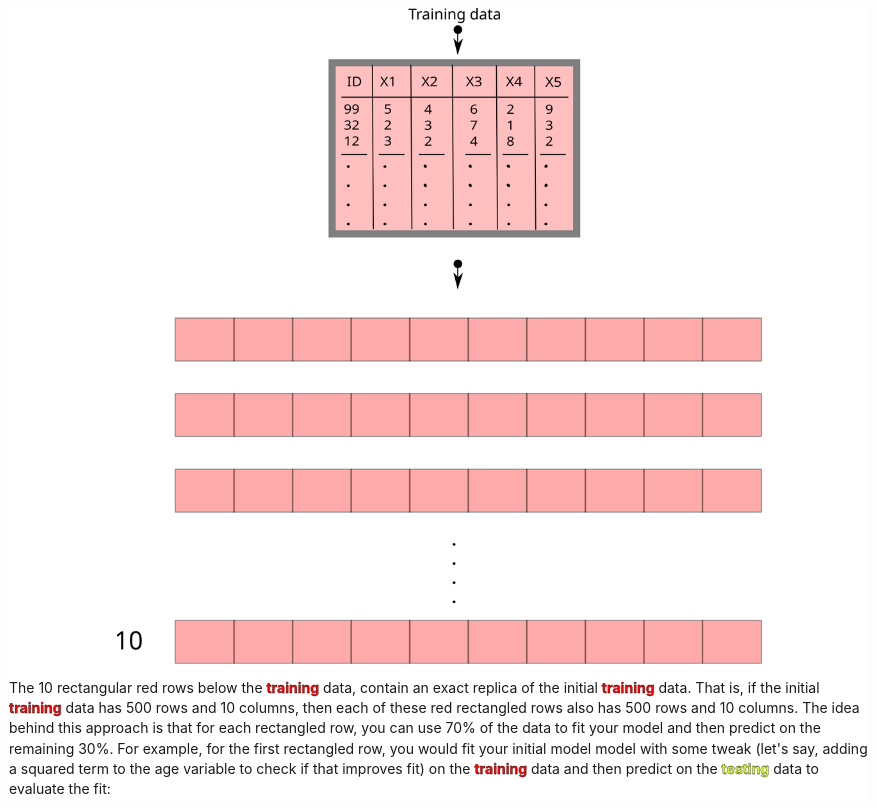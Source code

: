 <img src="./img/train_cv2_smaller.svg" width="75%" style="display: block; margin: auto;" />

The 10 rectangular red rows below the <b><span style='color: red; -webkit-text-stroke: 0.3px black;'>training</span></b> data, contain an exact replica of the initial <b><span style='color: red; -webkit-text-stroke: 0.3px black;'>training</span></b> data. That is, if the initial <b><span style='color: red; -webkit-text-stroke: 0.3px black;'>training</span></b> data has 500 rows and 10 columns, then each of these red rectangled rows also has 500 rows and 10 columns. The idea behind this approach is that for each rectangled row, you can use 70% of the data to fit your model and then predict on the remaining 30%. For example, for the first rectangled row, you would fit your initial model model with some tweak (let's say, adding a squared term to the age variable to check if that improves fit) on the <b><span style='color: red; -webkit-text-stroke: 0.3px black;'>training</span></b> data and then predict on the <b><span style='color: #D4FF2A; -webkit-text-stroke: 0.3px black;'>testing</span></b> data to evaluate the fit:
